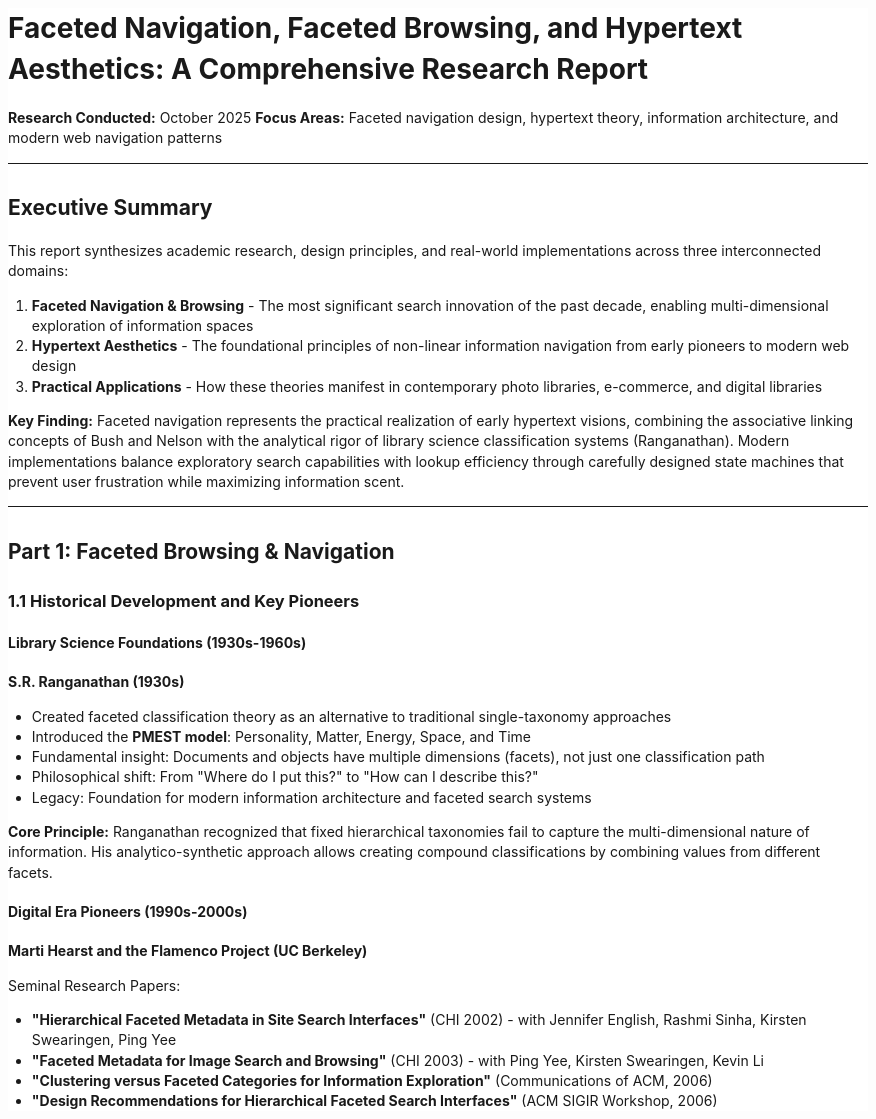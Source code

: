 # Faceted Navigation, Faceted Browsing, and Hypertext Aesthetics: A Comprehensive Research Report

**Research Conducted:** October 2025
**Focus Areas:** Faceted navigation design, hypertext theory, information architecture, and modern web navigation patterns

---

## Executive Summary

This report synthesizes academic research, design principles, and real-world implementations across three interconnected domains:

1. **Faceted Navigation & Browsing** - The most significant search innovation of the past decade, enabling multi-dimensional exploration of information spaces
2. **Hypertext Aesthetics** - The foundational principles of non-linear information navigation from early pioneers to modern web design
3. **Practical Applications** - How these theories manifest in contemporary photo libraries, e-commerce, and digital libraries

**Key Finding:** Faceted navigation represents the practical realization of early hypertext visions, combining the associative linking concepts of Bush and Nelson with the analytical rigor of library science classification systems (Ranganathan). Modern implementations balance exploratory search capabilities with lookup efficiency through carefully designed state machines that prevent user frustration while maximizing information scent.

---

## Part 1: Faceted Browsing & Navigation

### 1.1 Historical Development and Key Pioneers

#### Library Science Foundations (1930s-1960s)

**S.R. Ranganathan (1930s)**
- Created faceted classification theory as an alternative to traditional single-taxonomy approaches
- Introduced the **PMEST model**: Personality, Matter, Energy, Space, and Time
- Fundamental insight: Documents and objects have multiple dimensions (facets), not just one classification path
- Philosophical shift: From "Where do I put this?" to "How can I describe this?"
- Legacy: Foundation for modern information architecture and faceted search systems

**Core Principle:** Ranganathan recognized that fixed hierarchical taxonomies fail to capture the multi-dimensional nature of information. His analytico-synthetic approach allows creating compound classifications by combining values from different facets.

#### Digital Era Pioneers (1990s-2000s)

**Marti Hearst and the Flamenco Project (UC Berkeley)**

Seminal Research Papers:
- **"Hierarchical Faceted Metadata in Site Search Interfaces"** (CHI 2002) - with Jennifer English, Rashmi Sinha, Kirsten Swearingen, Ping Yee
- **"Faceted Metadata for Image Search and Browsing"** (CHI 2003) - with Ping Yee, Kirsten Swearingen, Kevin Li
- **"Clustering versus Faceted Categories for Information Exploration"** (Communications of ACM, 2006)
- **"Design Recommendations for Hierarchical Faceted Search Interfaces"** (ACM SIGIR Workshop, 2006)
